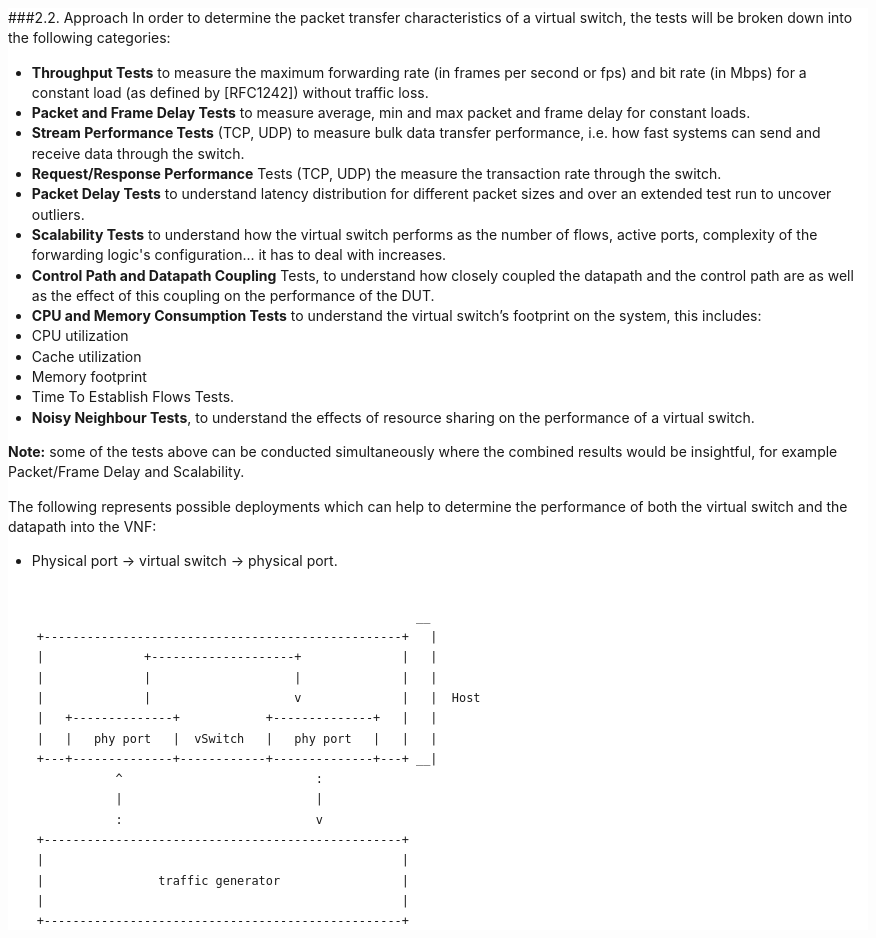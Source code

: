 <a name="Approach"></a>
 ###2.2. Approach
 In order to determine the packet transfer characteristics of a virtual switch, the tests will be broken down into the following categories:

  - **Throughput Tests** to measure the maximum forwarding rate (in frames per second or fps) and bit rate (in Mbps) for a constant load (as defined by [RFC1242]) without traffic loss.
  - **Packet and Frame Delay Tests** to measure average, min and max packet and frame delay for constant loads.
  - **Stream Performance Tests** (TCP, UDP) to measure bulk data transfer performance, i.e. how fast systems can send and receive data through the switch.
  - **Request/Response Performance** Tests (TCP, UDP) the measure the transaction rate through the switch.
  - **Packet Delay Tests** to understand latency distribution for different packet sizes and over an extended test run to uncover outliers.
  - **Scalability Tests** to understand how the virtual switch performs as the number of flows, active ports, complexity of the forwarding logic's configuration... it has to deal with increases.
  - **Control Path and Datapath Coupling** Tests, to understand how closely coupled the datapath and the control path are as well as the effect of this coupling on the performance of the DUT.
  - **CPU and Memory Consumption Tests** to understand the virtual switch’s footprint on the system, this includes:
   - CPU utilization
   - Cache utilization
   - Memory footprint
  - Time To Establish Flows Tests.
  - **Noisy Neighbour Tests**, to understand the effects of resource sharing on the performance of a virtual switch.

**Note:** some of the tests above can be conducted simultaneously where the combined results would be insightful, for example Packet/Frame Delay and Scalability.

The following represents possible deployments which can help to determine the performance of both the virtual switch and the datapath into the VNF:

  - Physical port  → virtual switch → physical port.

<pre><code>
                                                         __
    +--------------------------------------------------+   |
    |              +--------------------+              |   |
    |              |                    |              |   |
    |              |                    v              |   |  Host
    |   +--------------+            +--------------+   |   |
    |   |   phy port   |  vSwitch   |   phy port   |   |   |
    +---+--------------+------------+--------------+---+ __|
               ^                           :
               |                           |
               :                           v
    +--------------------------------------------------+
    |                                                  |
    |                traffic generator                 |
    |                                                  |
    +--------------------------------------------------+
</code></pre>

